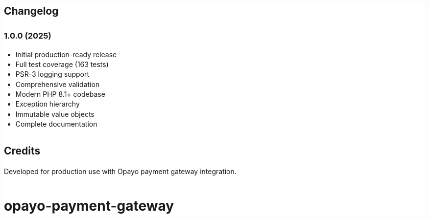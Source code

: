 ## Changelog

### 1.0.0 (2025)

- Initial production-ready release
- Full test coverage (163 tests)
- PSR-3 logging support
- Comprehensive validation
- Modern PHP 8.1+ codebase
- Exception hierarchy
- Immutable value objects
- Complete documentation

## Credits

Developed for production use with Opayo payment gateway integration.
# opayo-payment-gateway
